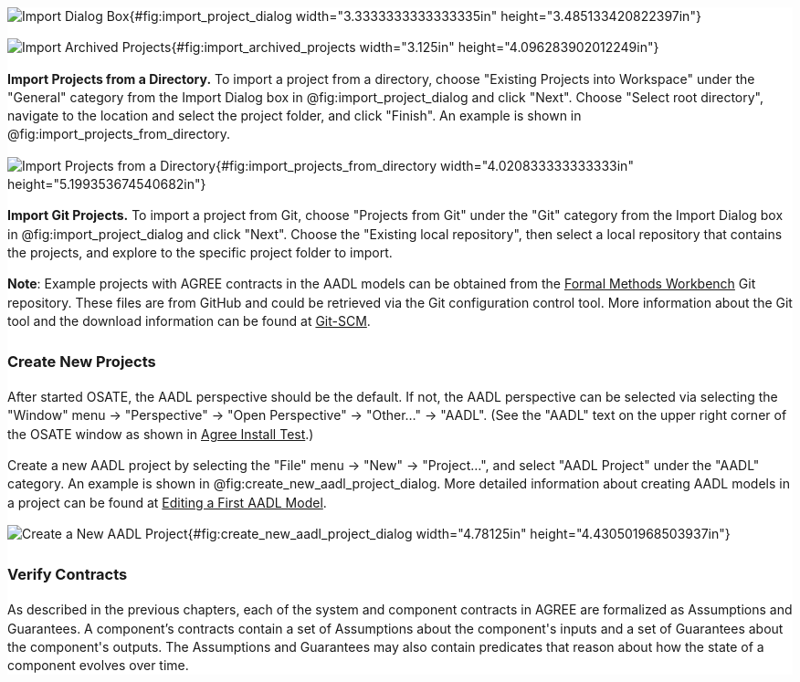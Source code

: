 ![Import Dialog Box](../../media/image24.png){#fig:import_project_dialog width="3.3333333333333335in"
height="3.485133420822397in"}

![Import Archived Projects](../../media/image25.png){#fig:import_archived_projects width="3.125in" height="4.096283902012249in"}

**Import Projects from a Directory.** To import a project from a
directory, choose "Existing Projects into Workspace" under the "General"
category from the Import Dialog box in @fig:import_project_dialog and click "Next".
Choose "Select root directory", navigate to the location and select the
project folder, and click "Finish". An example is shown in @fig:import_projects_from_directory.

![Import Projects from a Directory](../../media/image26.png){#fig:import_projects_from_directory width="4.020833333333333in" height="5.199353674540682in"}

**Import Git Projects.** To import a project from Git, choose "Projects
from Git" under the "Git" category from the Import Dialog box in @fig:import_project_dialog
and click "Next". Choose the "Existing local repository", then select
a local repository that contains the projects, and explore to the
specific project folder to import.

**Note**: Example projects with AGREE contracts in the AADL models can
be obtained from the
[Formal Methods Workbench](https://github.com/loonwerks/formal-methods-workbench/tree/master/models/agree)
Git repository.  These files are
from GitHub and could be retrieved via the Git configuration control
tool. More information about the Git tool and the download information
can be found at [Git-SCM](https://git-scm.com/).

### Create New Projects

After started OSATE, the AADL perspective should be the default.
If not, the AADL perspective can be selected via selecting the "Window" menu -&gt; "Perspective"
-&gt; "Open Perspective" -&gt; "Other…" -&gt; "AADL". (See the "AADL" text on the
upper right corner of the OSATE window as shown in
[Agree Install Test](04.02-Installation.html#fig:agree_install_test).)

Create a new AADL project by selecting the "File" menu -&gt; "New" -&gt;
"Project…", and select "AADL Project" under the "AADL" category. An example
is shown in @fig:create_new_aadl_project_dialog. More detailed information
about creating AADL models in a project can be found at
[Editing a First AADL Model](https://wiki.sei.cmu.edu/aadl/index.php/Editing_a_first_AADL_model).

![Create a New AADL Project](../../media/image27.png){#fig:create_new_aadl_project_dialog width="4.78125in" height="4.430501968503937in"}

### Verify Contracts

As described in the previous chapters, each of the system and component
contracts in AGREE are formalized as Assumptions and Guarantees. A
component’s contracts contain a set of Assumptions about the component's
inputs and a set of Guarantees about the component's outputs. The
Assumptions and Guarantees may also contain predicates that reason about
how the state of a component evolves over time.
